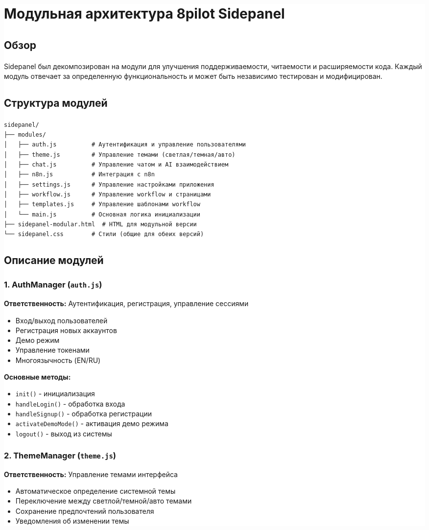 # Модульная архитектура 8pilot Sidepanel

## Обзор

Sidepanel был декомпозирован на модули для улучшения поддерживаемости, читаемости и расширяемости кода. Каждый модуль отвечает за определенную функциональность и может быть независимо тестирован и модифицирован.

## Структура модулей

```
sidepanel/
├── modules/
│   ├── auth.js          # Аутентификация и управление пользователями
│   ├── theme.js         # Управление темами (светлая/темная/авто)
│   ├── chat.js          # Управление чатом и AI взаимодействием
│   ├── n8n.js           # Интеграция с n8n
│   ├── settings.js      # Управление настройками приложения
│   ├── workflow.js      # Управление workflow и страницами
│   ├── templates.js     # Управление шаблонами workflow
│   └── main.js          # Основная логика инициализации
├── sidepanel-modular.html  # HTML для модульной версии
└── sidepanel.css        # Стили (общие для обеих версий)
```

## Описание модулей

### 1. AuthManager (`auth.js`)
**Ответственность:** Аутентификация, регистрация, управление сессиями
- Вход/выход пользователей
- Регистрация новых аккаунтов
- Демо режим
- Управление токенами
- Многоязычность (EN/RU)

**Основные методы:**
- `init()` - инициализация
- `handleLogin()` - обработка входа
- `handleSignup()` - обработка регистрации
- `activateDemoMode()` - активация демо режима
- `logout()` - выход из системы

### 2. ThemeManager (`theme.js`)
**Ответственность:** Управление темами интерфейса
- Автоматическое определение системной темы
- Переключение между светлой/темной/авто темами
- Сохранение предпочтений пользователя
- Уведомления об изменении темы
